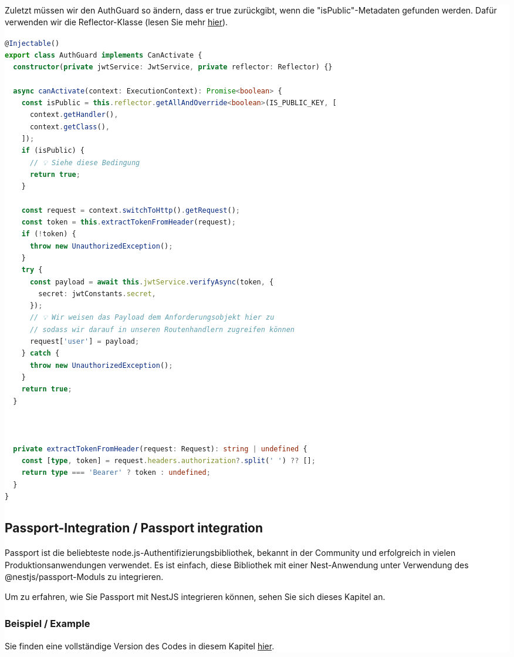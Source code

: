 Zuletzt müssen wir den AuthGuard so ändern, dass er true zurückgibt, wenn die "isPublic"-Metadaten gefunden werden. Dafür verwenden wir die Reflector-Klasse (lesen Sie mehr [hier](https://docs.nestjs.com/guards#putting-it-all-together)).

```typescript
@Injectable()
export class AuthGuard implements CanActivate {
  constructor(private jwtService: JwtService, private reflector: Reflector) {}

  async canActivate(context: ExecutionContext): Promise<boolean> {
    const isPublic = this.reflector.getAllAndOverride<boolean>(IS_PUBLIC_KEY, [
      context.getHandler(),
      context.getClass(),
    ]);
    if (isPublic) {
      // 💡 Siehe diese Bedingung
      return true;
    }

    const request = context.switchToHttp().getRequest();
    const token = this.extractTokenFromHeader(request);
    if (!token) {
      throw new UnauthorizedException();
    }
    try {
      const payload = await this.jwtService.verifyAsync(token, {
        secret: jwtConstants.secret,
      });
      // 💡 Wir weisen das Payload dem Anforderungsobjekt hier zu
      // sodass wir darauf in unseren Routenhandlern zugreifen können
      request['user'] = payload;
    } catch {
      throw new UnauthorizedException();
    }
    return true;
  }



  private extractTokenFromHeader(request: Request): string | undefined {
    const [type, token] = request.headers.authorization?.split(' ') ?? [];
    return type === 'Bearer' ? token : undefined;
  }
}
```

## Passport-Integration / Passport integration

Passport ist die beliebteste node.js-Authentifizierungsbibliothek, bekannt in der Community und erfolgreich in vielen Produktionsanwendungen verwendet. Es ist einfach, diese Bibliothek mit einer Nest-Anwendung unter Verwendung des @nestjs/passport-Moduls zu integrieren.

Um zu erfahren, wie Sie Passport mit NestJS integrieren können, sehen Sie sich dieses Kapitel an.

### Beispiel / Example

Sie finden eine vollständige Version des Codes in diesem Kapitel [hier](https://github.com/nestjs/nest/tree/master/sample/19-auth-jwt).
